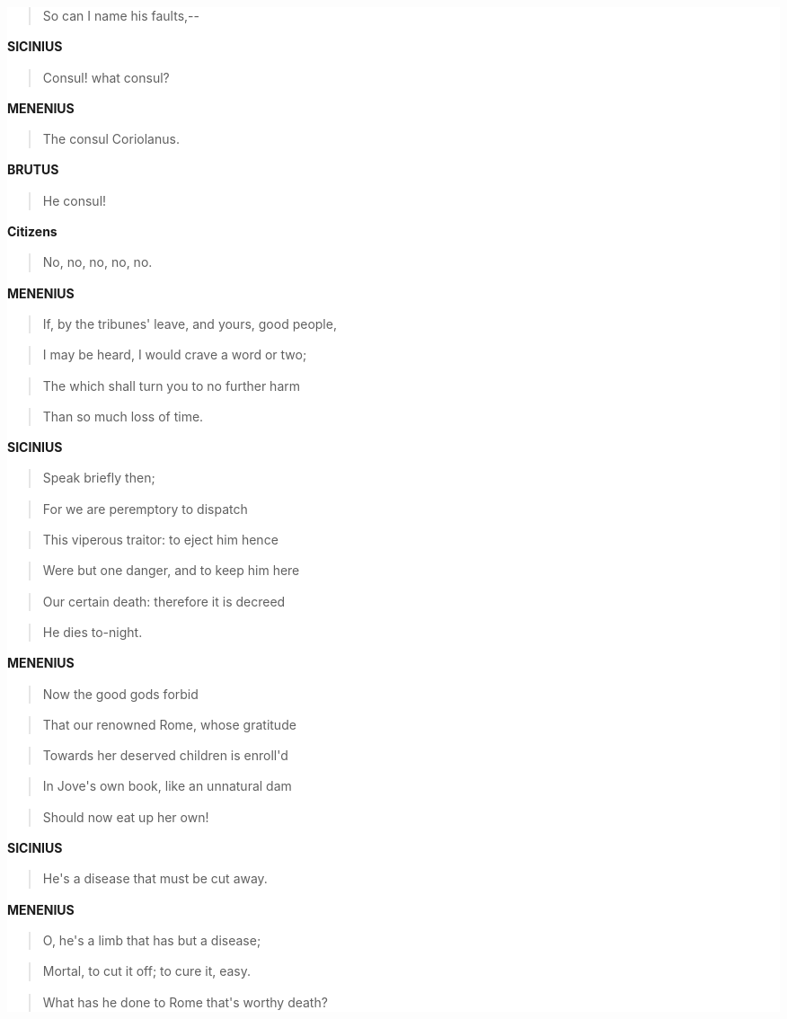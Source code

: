 > So can I name his faults,--  

**SICINIUS**

> Consul! what consul?  

**MENENIUS**

> The consul Coriolanus.  

**BRUTUS**

> He consul!  

**Citizens**

> No, no, no, no, no.  

**MENENIUS**

> If, by the tribunes' leave, and yours, good people,  

> I may be heard, I would crave a word or two;  

> The which shall turn you to no further harm  

> Than so much loss of time.  

**SICINIUS**

> Speak briefly then;  

> For we are peremptory to dispatch  

> This viperous traitor: to eject him hence  

> Were but one danger, and to keep him here  

> Our certain death: therefore it is decreed  

> He dies to-night.  

**MENENIUS**

> Now the good gods forbid  

> That our renowned Rome, whose gratitude  

> Towards her deserved children is enroll'd  

> In Jove's own book, like an unnatural dam  

> Should now eat up her own!  

**SICINIUS**

> He's a disease that must be cut away.  

**MENENIUS**

> O, he's a limb that has but a disease;  

> Mortal, to cut it off; to cure it, easy.  

> What has he done to Rome that's worthy death?  
